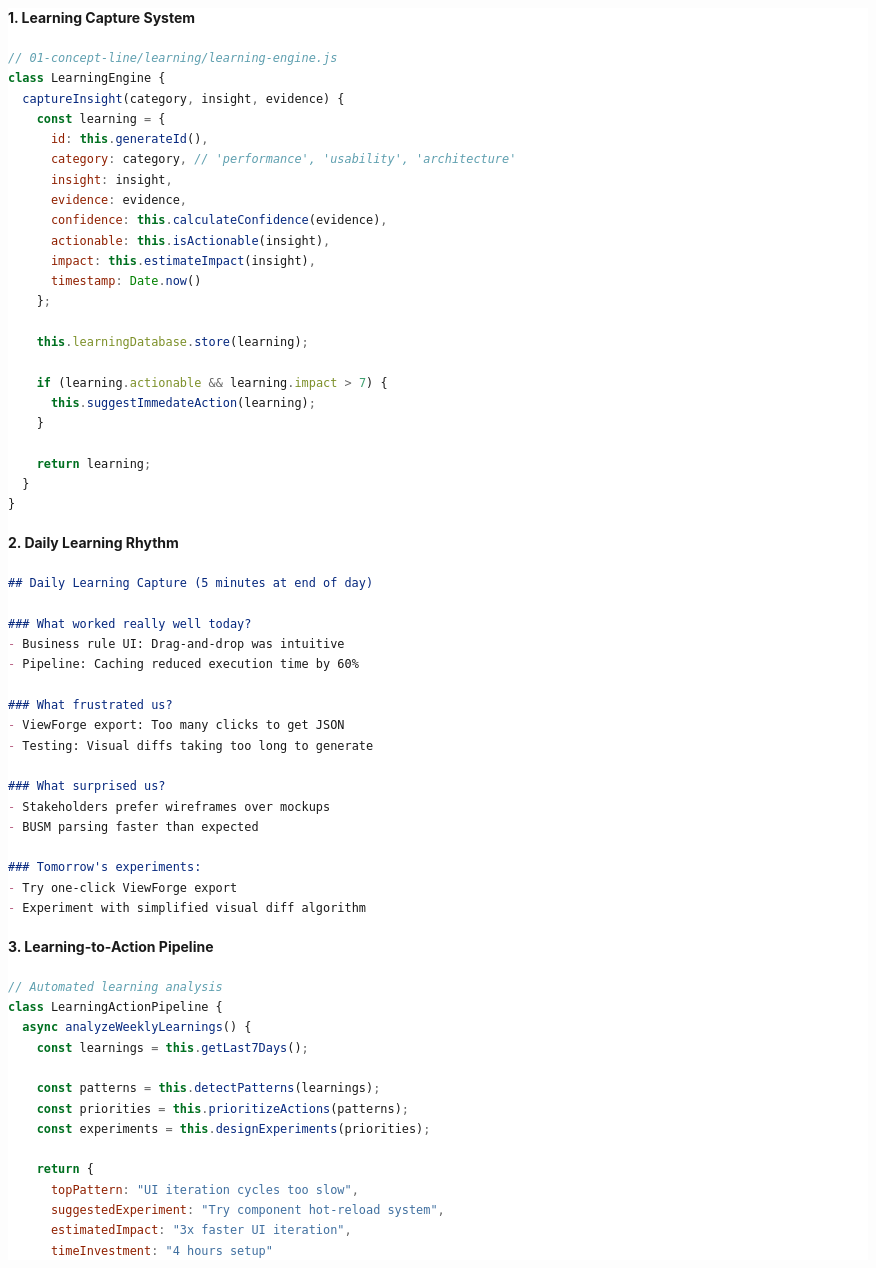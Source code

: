 #### 1. Learning Capture System
```javascript
// 01-concept-line/learning/learning-engine.js
class LearningEngine {
  captureInsight(category, insight, evidence) {
    const learning = {
      id: this.generateId(),
      category: category, // 'performance', 'usability', 'architecture'
      insight: insight,
      evidence: evidence,
      confidence: this.calculateConfidence(evidence),
      actionable: this.isActionable(insight),
      impact: this.estimateImpact(insight),
      timestamp: Date.now()
    };
    
    this.learningDatabase.store(learning);
    
    if (learning.actionable && learning.impact > 7) {
      this.suggestImmedateAction(learning);
    }
    
    return learning;
  }
}
```

#### 2. Daily Learning Rhythm
```markdown
## Daily Learning Capture (5 minutes at end of day)

### What worked really well today?
- Business rule UI: Drag-and-drop was intuitive
- Pipeline: Caching reduced execution time by 60%

### What frustrated us?
- ViewForge export: Too many clicks to get JSON
- Testing: Visual diffs taking too long to generate

### What surprised us?
- Stakeholders prefer wireframes over mockups
- BUSM parsing faster than expected

### Tomorrow's experiments:
- Try one-click ViewForge export
- Experiment with simplified visual diff algorithm
```

#### 3. Learning-to-Action Pipeline
```javascript
// Automated learning analysis
class LearningActionPipeline {
  async analyzeWeeklyLearnings() {
    const learnings = this.getLast7Days();
    
    const patterns = this.detectPatterns(learnings);
    const priorities = this.prioritizeActions(patterns);
    const experiments = this.designExperiments(priorities);
    
    return {
      topPattern: "UI iteration cycles too slow",
      suggestedExperiment: "Try component hot-reload system",
      estimatedImpact: "3x faster UI iteration",
      timeInvestment: "4 hours setup"
```